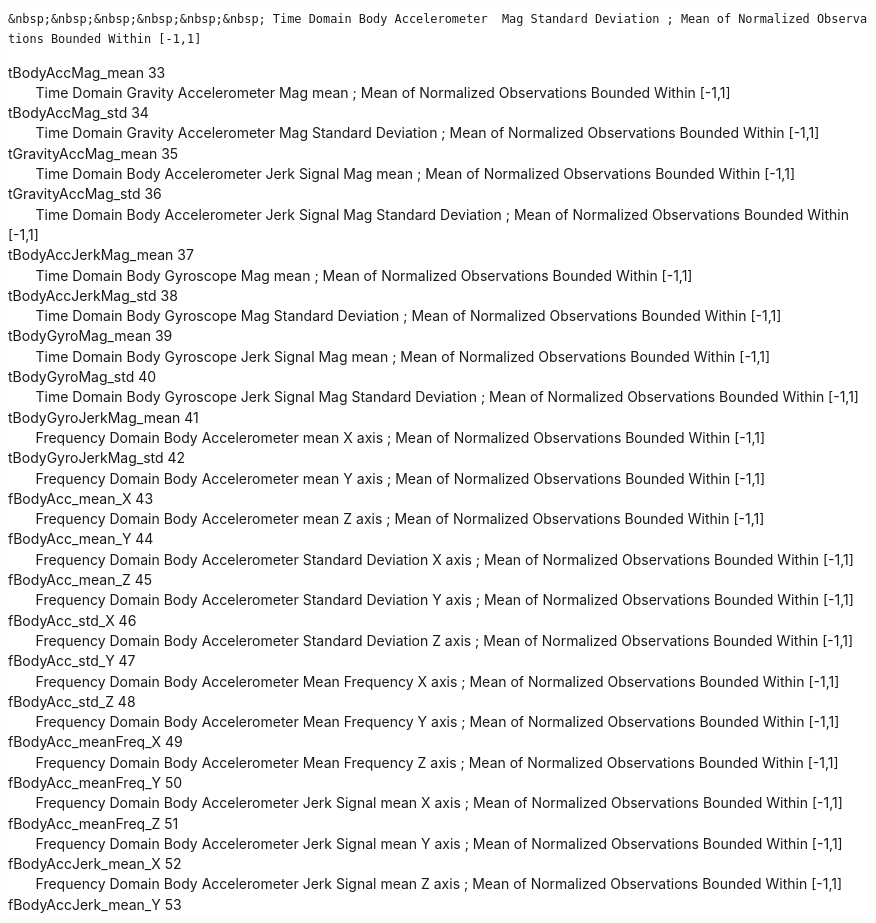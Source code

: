   	&nbsp;&nbsp;&nbsp;&nbsp;&nbsp;&nbsp; Time Domain Body Accelerometer  Mag Standard Deviation ; Mean of Normalized Observations Bounded Within [-1,1]  
tBodyAccMag_mean    33  	
  	&nbsp;&nbsp;&nbsp;&nbsp;&nbsp;&nbsp; Time Domain Gravity Accelerometer  Mag mean ; Mean of Normalized Observations Bounded Within [-1,1]  
tBodyAccMag_std    34  	
  	&nbsp;&nbsp;&nbsp;&nbsp;&nbsp;&nbsp; Time Domain Gravity Accelerometer  Mag Standard Deviation ; Mean of Normalized Observations Bounded Within [-1,1]  
tGravityAccMag_mean    35  	
  	&nbsp;&nbsp;&nbsp;&nbsp;&nbsp;&nbsp; Time Domain Body Accelerometer  Jerk Signal Mag mean ; Mean of Normalized Observations Bounded Within [-1,1]  
tGravityAccMag_std    36  	
  	&nbsp;&nbsp;&nbsp;&nbsp;&nbsp;&nbsp; Time Domain Body Accelerometer  Jerk Signal Mag Standard Deviation ; Mean of Normalized Observations Bounded Within [-1,1]  
tBodyAccJerkMag_mean    37  	
  	&nbsp;&nbsp;&nbsp;&nbsp;&nbsp;&nbsp; Time Domain Body Gyroscope  Mag mean ; Mean of Normalized Observations Bounded Within [-1,1]  
tBodyAccJerkMag_std    38  	
  	&nbsp;&nbsp;&nbsp;&nbsp;&nbsp;&nbsp; Time Domain Body Gyroscope  Mag Standard Deviation ; Mean of Normalized Observations Bounded Within [-1,1]  
tBodyGyroMag_mean    39  	
  	&nbsp;&nbsp;&nbsp;&nbsp;&nbsp;&nbsp; Time Domain Body Gyroscope  Jerk Signal Mag mean ; Mean of Normalized Observations Bounded Within [-1,1]  
tBodyGyroMag_std    40  	
  	&nbsp;&nbsp;&nbsp;&nbsp;&nbsp;&nbsp; Time Domain Body Gyroscope  Jerk Signal Mag Standard Deviation ; Mean of Normalized Observations Bounded Within [-1,1]  
tBodyGyroJerkMag_mean    41  	
  	&nbsp;&nbsp;&nbsp;&nbsp;&nbsp;&nbsp; Frequency Domain Body Accelerometer  mean X axis ; Mean of Normalized Observations Bounded Within [-1,1]  
tBodyGyroJerkMag_std    42  	
  	&nbsp;&nbsp;&nbsp;&nbsp;&nbsp;&nbsp; Frequency Domain Body Accelerometer  mean Y axis ; Mean of Normalized Observations Bounded Within [-1,1]  
fBodyAcc_mean_X    43  	
  	&nbsp;&nbsp;&nbsp;&nbsp;&nbsp;&nbsp; Frequency Domain Body Accelerometer  mean Z axis ; Mean of Normalized Observations Bounded Within [-1,1]  
fBodyAcc_mean_Y    44  	
  	&nbsp;&nbsp;&nbsp;&nbsp;&nbsp;&nbsp; Frequency Domain Body Accelerometer  Standard Deviation X axis ; Mean of Normalized Observations Bounded Within [-1,1]  
fBodyAcc_mean_Z    45  	
  	&nbsp;&nbsp;&nbsp;&nbsp;&nbsp;&nbsp; Frequency Domain Body Accelerometer  Standard Deviation Y axis ; Mean of Normalized Observations Bounded Within [-1,1]  
fBodyAcc_std_X    46  	
  	&nbsp;&nbsp;&nbsp;&nbsp;&nbsp;&nbsp; Frequency Domain Body Accelerometer  Standard Deviation Z axis ; Mean of Normalized Observations Bounded Within [-1,1]  
fBodyAcc_std_Y    47  	
  	&nbsp;&nbsp;&nbsp;&nbsp;&nbsp;&nbsp; Frequency Domain Body Accelerometer  Mean Frequency X axis ; Mean of Normalized Observations Bounded Within [-1,1]  
fBodyAcc_std_Z    48  	
  	&nbsp;&nbsp;&nbsp;&nbsp;&nbsp;&nbsp; Frequency Domain Body Accelerometer  Mean Frequency Y axis ; Mean of Normalized Observations Bounded Within [-1,1]  
fBodyAcc_meanFreq_X    49  	
  	&nbsp;&nbsp;&nbsp;&nbsp;&nbsp;&nbsp; Frequency Domain Body Accelerometer  Mean Frequency Z axis ; Mean of Normalized Observations Bounded Within [-1,1]  
fBodyAcc_meanFreq_Y    50  	
  	&nbsp;&nbsp;&nbsp;&nbsp;&nbsp;&nbsp; Frequency Domain Body Accelerometer  Jerk Signal  mean X axis ; Mean of Normalized Observations Bounded Within [-1,1]  
fBodyAcc_meanFreq_Z    51  	
  	&nbsp;&nbsp;&nbsp;&nbsp;&nbsp;&nbsp; Frequency Domain Body Accelerometer  Jerk Signal  mean Y axis ; Mean of Normalized Observations Bounded Within [-1,1]  
fBodyAccJerk_mean_X    52  	
  	&nbsp;&nbsp;&nbsp;&nbsp;&nbsp;&nbsp; Frequency Domain Body Accelerometer  Jerk Signal  mean Z axis ; Mean of Normalized Observations Bounded Within [-1,1]  
fBodyAccJerk_mean_Y    53  	